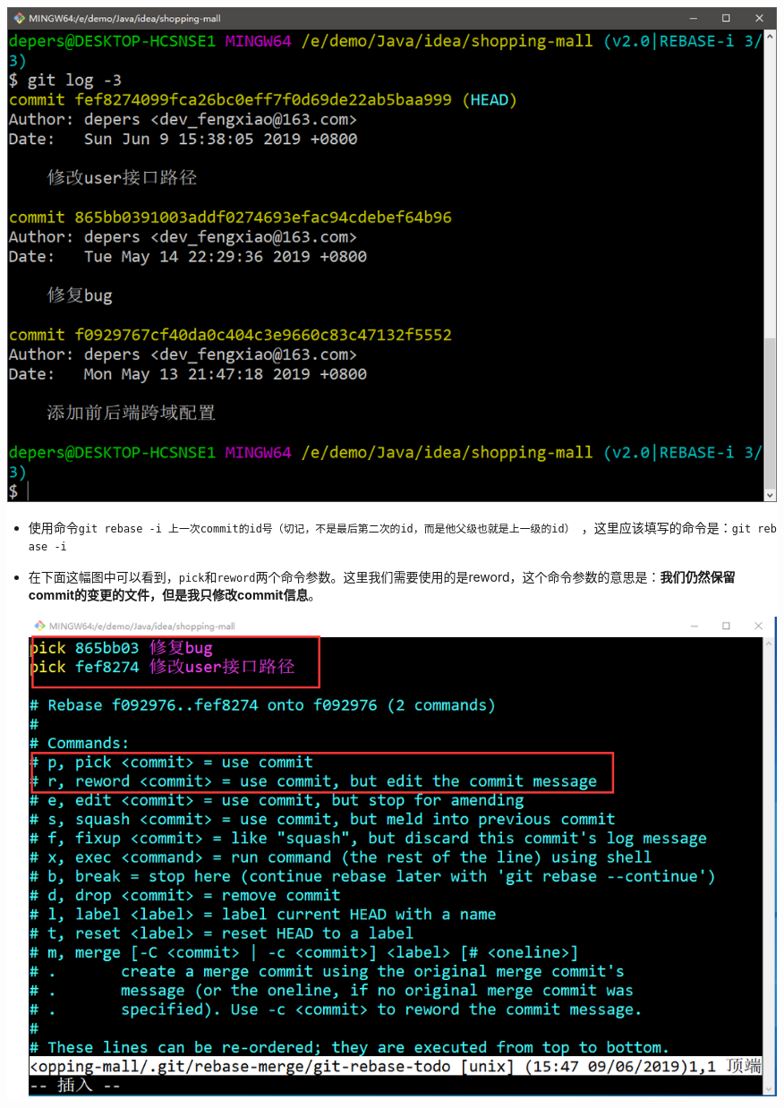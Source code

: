   ![12](/../../../笔记图片/9/12.PNG)

* 使用命令`git rebase -i 上一次commit的id号（切记，不是最后第二次的id，而是他父级也就是上一级的id） `，这里应该填写的命令是：`git rebase -i `

* 在下面这幅图中可以看到，`pick`和`reword`两个命令参数。这里我们需要使用的是reword，这个命令参数的意思是：**我们仍然保留commit的变更的文件，但是我只修改commit信息**。

  ![13](/../../../笔记图片/9/13.png)
